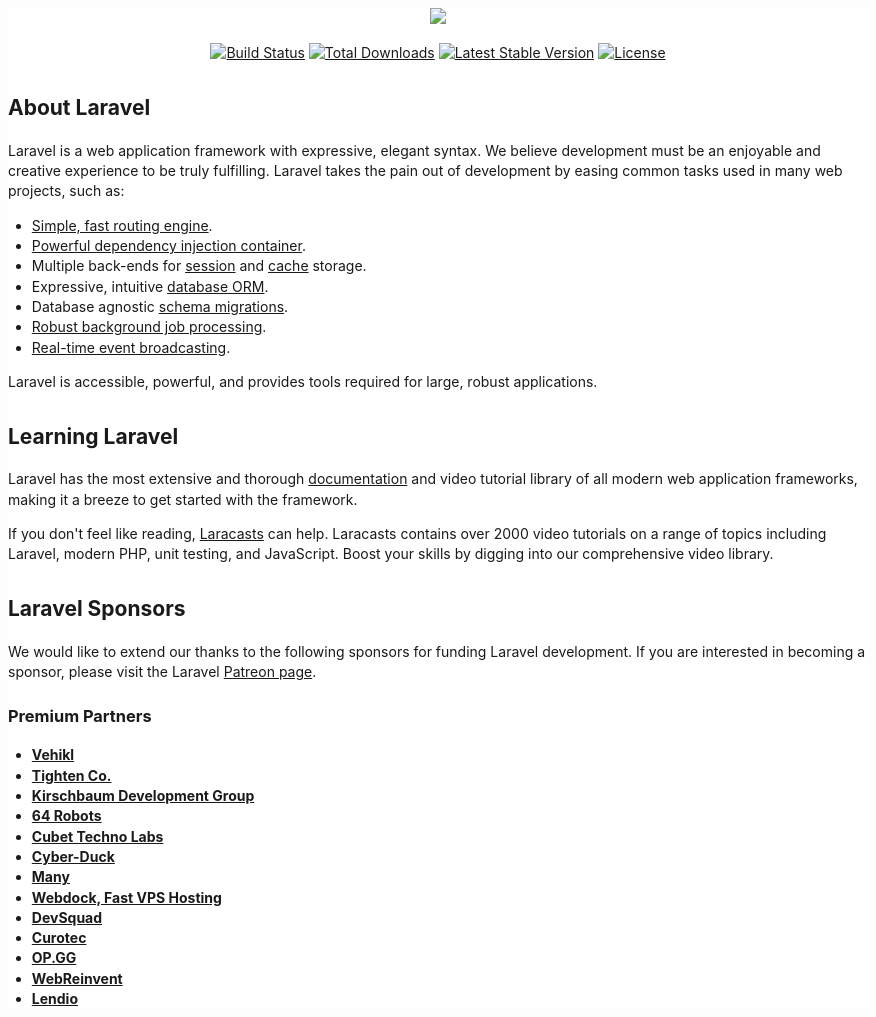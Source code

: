 
<p align="center"><a href="https://laravel.com" target="_blank"><img src="https://raw.githubusercontent.com/laravel/art/master/logo-lockup/5%20SVG/2%20CMYK/1%20Full%20Color/laravel-logolockup-cmyk-red.svg" width="400"></a></p>

<p align="center">
<a href="https://travis-ci.org/laravel/framework"><img src="https://travis-ci.org/laravel/framework.svg" alt="Build Status"></a>
<a href="https://packagist.org/packages/laravel/framework"><img src="https://img.shields.io/packagist/dt/laravel/framework" alt="Total Downloads"></a>
<a href="https://packagist.org/packages/laravel/framework"><img src="https://img.shields.io/packagist/v/laravel/framework" alt="Latest Stable Version"></a>
<a href="https://packagist.org/packages/laravel/framework"><img src="https://img.shields.io/packagist/l/laravel/framework" alt="License"></a>
</p>

## About Laravel

Laravel is a web application framework with expressive, elegant syntax. We believe development must be an enjoyable and creative experience to be truly fulfilling. Laravel takes the pain out of development by easing common tasks used in many web projects, such as:

- [Simple, fast routing engine](https://laravel.com/docs/routing).
- [Powerful dependency injection container](https://laravel.com/docs/container).
- Multiple back-ends for [session](https://laravel.com/docs/session) and [cache](https://laravel.com/docs/cache) storage.
- Expressive, intuitive [database ORM](https://laravel.com/docs/eloquent).
- Database agnostic [schema migrations](https://laravel.com/docs/migrations).
- [Robust background job processing](https://laravel.com/docs/queues).
- [Real-time event broadcasting](https://laravel.com/docs/broadcasting).

Laravel is accessible, powerful, and provides tools required for large, robust applications.

## Learning Laravel

Laravel has the most extensive and thorough [documentation](https://laravel.com/docs) and video tutorial library of all modern web application frameworks, making it a breeze to get started with the framework.

If you don't feel like reading, [Laracasts](https://laracasts.com) can help. Laracasts contains over 2000 video tutorials on a range of topics including Laravel, modern PHP, unit testing, and JavaScript. Boost your skills by digging into our comprehensive video library.

## Laravel Sponsors

We would like to extend our thanks to the following sponsors for funding Laravel development. If you are interested in becoming a sponsor, please visit the Laravel [Patreon page](https://patreon.com/taylorotwell).

### Premium Partners

- **[Vehikl](https://vehikl.com/)**
- **[Tighten Co.](https://tighten.co)**
- **[Kirschbaum Development Group](https://kirschbaumdevelopment.com)**
- **[64 Robots](https://64robots.com)**
- **[Cubet Techno Labs](https://cubettech.com)**
- **[Cyber-Duck](https://cyber-duck.co.uk)**
- **[Many](https://www.many.co.uk)**
- **[Webdock, Fast VPS Hosting](https://www.webdock.io/en)**
- **[DevSquad](https://devsquad.com)**
- **[Curotec](https://www.curotec.com/services/technologies/laravel/)**
- **[OP.GG](https://op.gg)**
- **[WebReinvent](https://webreinvent.com/?utm_source=laravel&utm_medium=github&utm_campaign=patreon-sponsors)**
- **[Lendio](https://lendio.com)**
